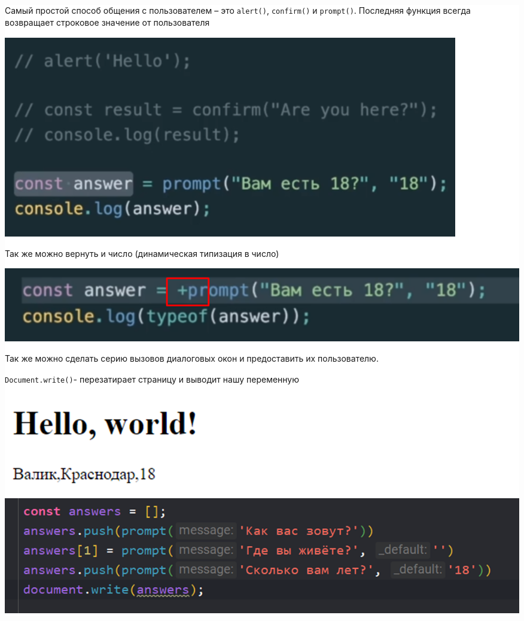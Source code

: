 
Самый простой способ общения с пользователем – это `alert()`, `confirm()` и `prompt()`. Последняя функция всегда возвращает строковое значение от пользователя

![](_png/1c3b905e41907959b900c5f1173eb249.png)

Так же можно вернуть и число (динамическая типизация в число)

![](_png/4e7f58d97e1e2c7f1c57031f56c19c4b.png)

Так же можно сделать серию вызовов диалоговых окон и предоставить их пользователю.

`Document.write()`- перезатирает страницу и выводит нашу переменную

![](_png/6eb7021c1fccb94794ad776fb20c748d.png)![](_png/4aaa0a2a77d609fc80cbae345bcb2936.png)
